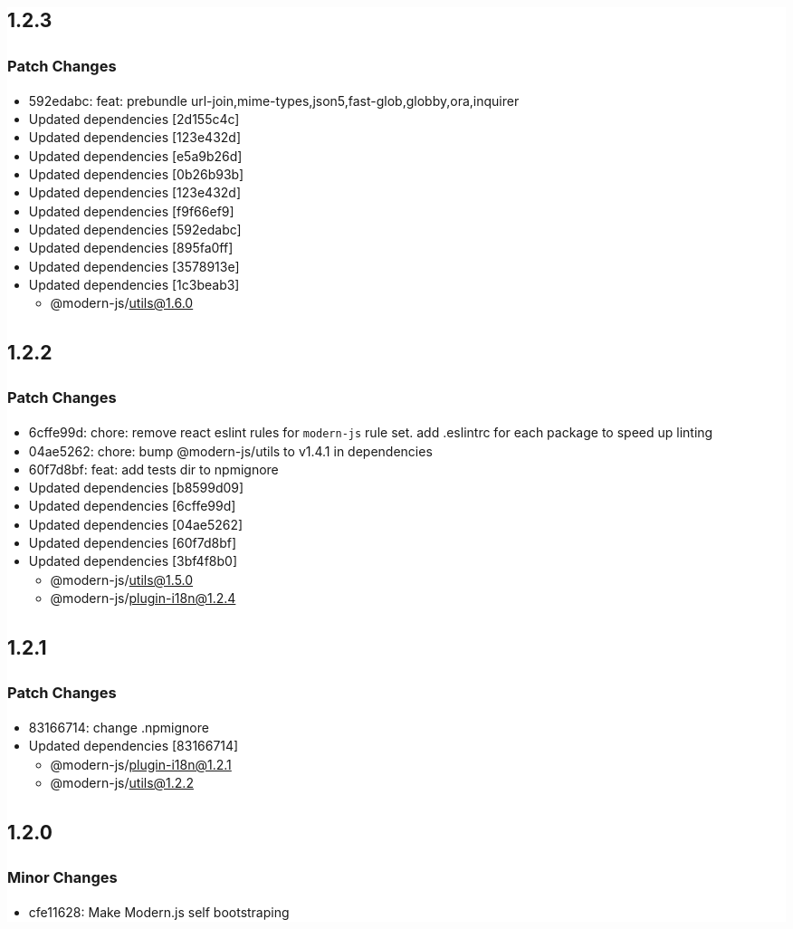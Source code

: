 ## 1.2.3

### Patch Changes

- 592edabc: feat: prebundle url-join,mime-types,json5,fast-glob,globby,ora,inquirer
- Updated dependencies [2d155c4c]
- Updated dependencies [123e432d]
- Updated dependencies [e5a9b26d]
- Updated dependencies [0b26b93b]
- Updated dependencies [123e432d]
- Updated dependencies [f9f66ef9]
- Updated dependencies [592edabc]
- Updated dependencies [895fa0ff]
- Updated dependencies [3578913e]
- Updated dependencies [1c3beab3]
  - @modern-js/utils@1.6.0

## 1.2.2

### Patch Changes

- 6cffe99d: chore:
  remove react eslint rules for `modern-js` rule set.
  add .eslintrc for each package to speed up linting
- 04ae5262: chore: bump @modern-js/utils to v1.4.1 in dependencies
- 60f7d8bf: feat: add tests dir to npmignore
- Updated dependencies [b8599d09]
- Updated dependencies [6cffe99d]
- Updated dependencies [04ae5262]
- Updated dependencies [60f7d8bf]
- Updated dependencies [3bf4f8b0]
  - @modern-js/utils@1.5.0
  - @modern-js/plugin-i18n@1.2.4

## 1.2.1

### Patch Changes

- 83166714: change .npmignore
- Updated dependencies [83166714]
  - @modern-js/plugin-i18n@1.2.1
  - @modern-js/utils@1.2.2

## 1.2.0

### Minor Changes

- cfe11628: Make Modern.js self bootstraping
